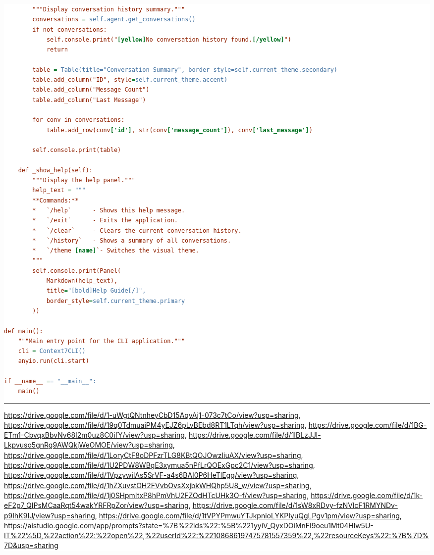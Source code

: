 ```ini
        """Display conversation history summary."""
        conversations = self.agent.get_conversations()
        if not conversations:
            self.console.print("[yellow]No conversation history found.[/yellow]")
            return
        
        table = Table(title="Conversation Summary", border_style=self.current_theme.secondary)
        table.add_column("ID", style=self.current_theme.accent)
        table.add_column("Message Count")
        table.add_column("Last Message")

        for conv in conversations:
            table.add_row(conv['id'], str(conv['message_count']), conv['last_message'])
        
        self.console.print(table)

    def _show_help(self):
        """Display the help panel."""
        help_text = """
        **Commands:**
        *   `/help`      - Shows this help message.
        *   `/exit`      - Exits the application.
        *   `/clear`     - Clears the current conversation history.
        *   `/history`   - Shows a summary of all conversations.
        *   `/theme [name]`- Switches the visual theme.
        """
        self.console.print(Panel(
            Markdown(help_text),
            title="[bold]Help Guide[/]",
            border_style=self.current_theme.primary
        ))

def main():
    """Main entry point for the CLI application."""
    cli = Context7CLI()
    anyio.run(cli.start)

if __name__ == "__main__":
    main()
```

---
https://drive.google.com/file/d/1-uWgtQNtnheyCbD15AqvAj1-073c7tCo/view?usp=sharing, https://drive.google.com/file/d/19q0TdmuaiPM4yEJZ6pLvBEbd8RT1LTqh/view?usp=sharing, https://drive.google.com/file/d/1BG-ETm1-CbvqxBbvNv68I2m0uz8C0ifY/view?usp=sharing, https://drive.google.com/file/d/1IBLzJJl-Lkpvuso5gnRg9AWQkjWeOMOE/view?usp=sharing, https://drive.google.com/file/d/1LoryCtF8oDPFzrTLG8KBtQOJOwzIiuAX/view?usp=sharing, https://drive.google.com/file/d/1U2PDW8WBgE3xymua5nPfLrQOExGpc2C1/view?usp=sharing, https://drive.google.com/file/d/1VpzywilAs5SrVF-a4s6BAI0P6HeTlEgg/view?usp=sharing, https://drive.google.com/file/d/1hZXuvstOH2FVvbOvsXxjbkWHQhp5U8_w/view?usp=sharing, https://drive.google.com/file/d/1j0SHpmItxP8hPmVhU2FZOdHTcUHk3O-f/view?usp=sharing, https://drive.google.com/file/d/1k-eF2p7_QIPsMCaaRqt54wakYRFRpZor/view?usp=sharing, https://drive.google.com/file/d/1sW8xRDvy-fzNVlcF1RMYNDv-p9IhK9IJ/view?usp=sharing, https://drive.google.com/file/d/1tVPYPmwuYTJkpnioLYKPIyuQgLPgv1pm/view?usp=sharing, https://aistudio.google.com/app/prompts?state=%7B%22ids%22:%5B%221yyiV_QyxDOiMnFI9oeu1Mt04Hlw5U-IT%22%5D,%22action%22:%22open%22,%22userId%22:%22108686197475781557359%22,%22resourceKeys%22:%7B%7D%7D&usp=sharing

